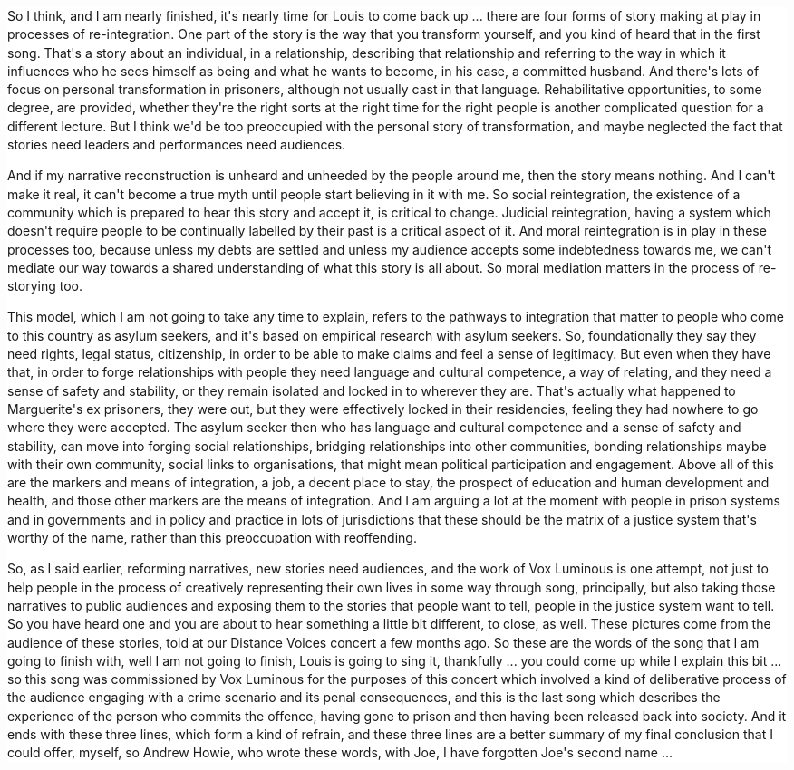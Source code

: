 So I think, and I am nearly finished, it's nearly time for Louis to come back up ... there are four forms of story making at play in processes of re-integration. One part of the story is the way that you transform yourself, and you kind of heard that in the first song. That's a story about an individual, in a relationship, describing that relationship and referring to the way in which it influences who he sees himself as being and what he wants to become, in his case, a committed husband. And there's lots of focus on personal transformation in prisoners, although not usually cast in that language. Rehabilitative opportunities, to some degree, are provided, whether they're the right sorts at the right time for the right people is another complicated question for a different lecture. But I think we'd be too preoccupied with the personal story of transformation, and maybe neglected the fact that stories need leaders and performances need audiences.

And if my narrative reconstruction is unheard and unheeded by the people around me, then the story means nothing. And I can't make it real, it can't become a true myth until people start believing in it with me. So social reintegration, the existence of a community which is prepared to hear this story and accept it, is critical to change. Judicial reintegration, having a system which doesn't require people to be continually labelled by their past is a critical aspect of it. And moral reintegration is in play in these processes too, because unless my debts are settled and unless my audience accepts some indebtedness towards me, we can't mediate our way towards a shared understanding of what this story is all about. So moral mediation matters in the process of re-storying too.

This model, which I am not going to take any time to explain, refers to the pathways to integration that matter to people who come to this country as asylum seekers, and it's based on empirical research with asylum seekers. So, foundationally they say they need rights, legal status, citizenship, in order to be able to make claims and feel a sense of legitimacy. But even when they have that, in order to forge relationships with people they need language and cultural competence, a way of relating, and they need a sense of safety and stability, or they remain isolated and locked in to wherever they are. That's actually what happened to Marguerite's ex prisoners, they were out, but they were effectively locked in their residencies, feeling they had nowhere to go where they were accepted. The asylum seeker then who has language and cultural competence and a sense of safety and stability, can move into forging social relationships, bridging relationships into other communities, bonding relationships maybe with their own community, social links to organisations, that might mean political participation and engagement. Above all of this are the markers and means of integration, a job, a decent place to stay, the prospect of education and human development and health, and those other markers are the means of integration. And I am arguing a lot at the moment with people in prison systems and in governments and in policy and practice in lots of jurisdictions that these should be the matrix of a justice system that's worthy of the name, rather than this preoccupation with reoffending.

So, as I said earlier, reforming narratives, new stories need audiences, and the work of Vox Luminous is one attempt, not just to help people in the process of creatively representing their own lives in some way through song, principally, but also taking those narratives to public audiences and exposing them to the stories that people want to tell, people in the justice system want to tell. So you have heard one and you are about to hear something a little bit different, to close, as well. These pictures come from the audience of these stories, told at our Distance Voices concert a few months ago. So these are the words of the song that I am going to finish with, well I am not going to finish, Louis is going to sing it, thankfully ... you could come up while I explain this bit ... so this song was commissioned by Vox Luminous for the purposes of this concert which involved a kind of deliberative process of the audience engaging with a crime scenario and its penal consequences, and this is the last song which describes the experience of the person who commits the offence, having gone to prison and then having been released back into society. And it ends with these three lines, which form a kind of refrain, and these three lines are a better summary of my final conclusion that I could offer, myself, so Andrew Howie, who wrote these words, with Joe, I have forgotten Joe's second name ...

